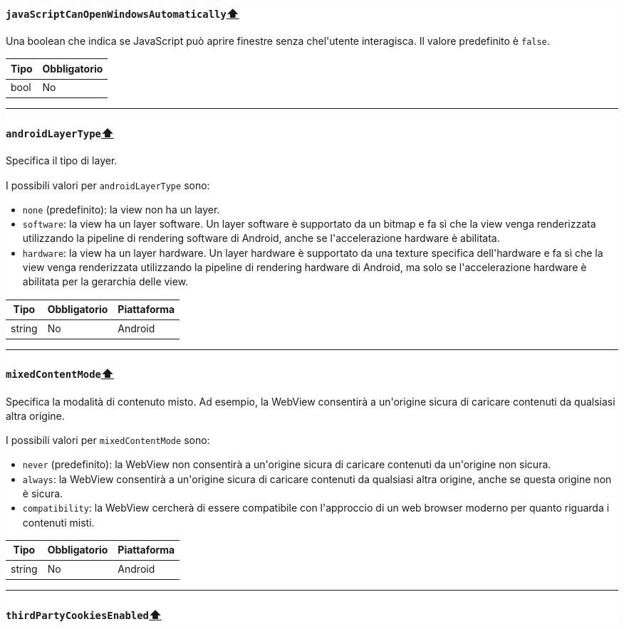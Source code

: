 
### `javaScriptCanOpenWindowsAutomatically`[⬆](#props-index)

Una boolean che indica se JavaScript può aprire finestre senza chel'utente interagisca. Il valore predefinito è `false`.

| Tipo | Obbligatorio |
| ---- | ------------ |
| bool | No           |

---

### `androidLayerType`[⬆](#props-index)

Specifica il tipo di layer.

I possibili valori per `androidLayerType` sono:

- `none` (predefinito): la view non ha un layer.
- `software`: la view ha un layer software. Un layer software è supportato da un bitmap e fa sì che la view venga renderizzata utilizzando la pipeline di rendering software di Android, anche se l'accelerazione hardware è abilitata.
- `hardware`: la view ha un layer hardware. Un layer hardware è supportato da una texture specifica dell'hardware e fa sì che la view venga renderizzata utilizzando la pipeline di rendering hardware di Android, ma solo se l'accelerazione hardware è abilitata per la gerarchia delle view.

| Tipo   | Obbligatorio | Piattaforma |
| ------ | ------------ | ----------- |
| string | No           | Android     |

---

### `mixedContentMode`[⬆](#props-index)

Specifica la modalità di contenuto misto. Ad esempio, la WebView consentirà a un'origine sicura di caricare contenuti da qualsiasi altra origine.

I possibili valori per `mixedContentMode` sono:

- `never` (predefinito): la WebView non consentirà a un'origine sicura di caricare contenuti da un'origine non sicura.
- `always`: la WebView consentirà a un'origine sicura di caricare contenuti da qualsiasi altra origine, anche se questa origine non è sicura.
- `compatibility`: la WebView cercherà di essere compatibile con l'approccio di un web browser moderno per quanto riguarda i contenuti misti.

| Tipo   | Obbligatorio | Piattaforma |
| ------ | ------------ | ----------- |
| string | No           | Android     |

---

### `thirdPartyCookiesEnabled`[⬆](#props-index)
